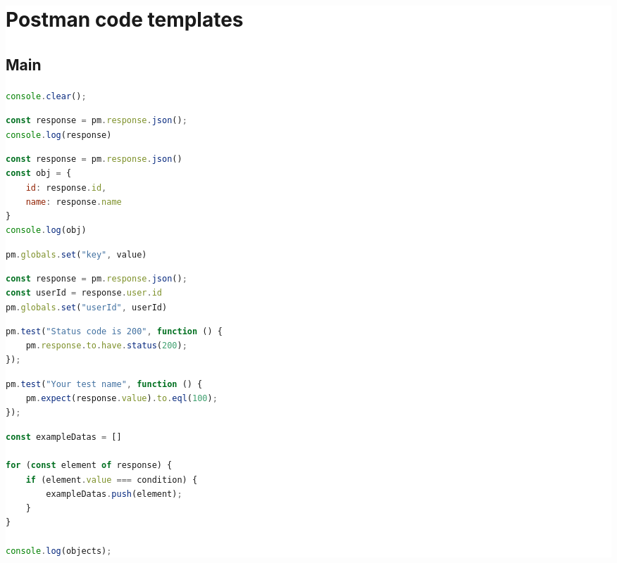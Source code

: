 # Postman code templates

## Main

```js
console.clear();
```

```js
const response = pm.response.json();
console.log(response)
```

```js
const response = pm.response.json()
const obj = {
    id: response.id,
    name: response.name
}
console.log(obj)
```

```js
pm.globals.set("key", value)
```

```js
const response = pm.response.json();
const userId = response.user.id
pm.globals.set("userId", userId)
```

```js
pm.test("Status code is 200", function () {
    pm.response.to.have.status(200);
});
```

```js
pm.test("Your test name", function () {
    pm.expect(response.value).to.eql(100);
});
```

```js
const exampleDatas = []

for (const element of response) {
    if (element.value === condition) {
        exampleDatas.push(element);
    }
}

console.log(objects);
```
